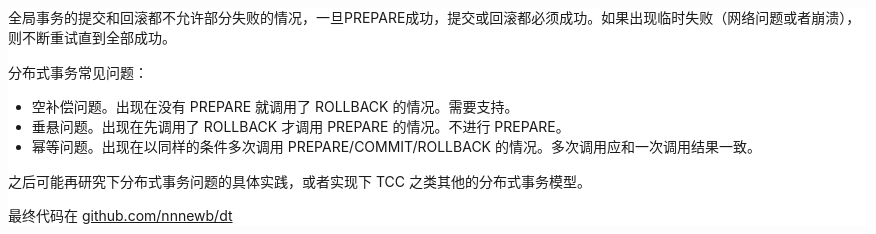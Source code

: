 全局事务的提交和回滚都不允许部分失败的情况，一旦PREPARE成功，提交或回滚都必须成功。如果出现临时失败（网络问题或者崩溃），则不断重试直到全部成功。

分布式事务常见问题：

- 空补偿问题。出现在没有 PREPARE 就调用了 ROLLBACK 的情况。需要支持。
- 垂悬问题。出现在先调用了 ROLLBACK 才调用 PREPARE 的情况。不进行 PREPARE。
- 幂等问题。出现在以同样的条件多次调用 PREPARE/COMMIT/ROLLBACK 的情况。多次调用应和一次调用结果一致。

之后可能再研究下分布式事务问题的具体实践，或者实现下 TCC 之类其他的分布式事务模型。

最终代码在 [github.com/nnnewb/dt](https://github.com/nnnewb/dt)

